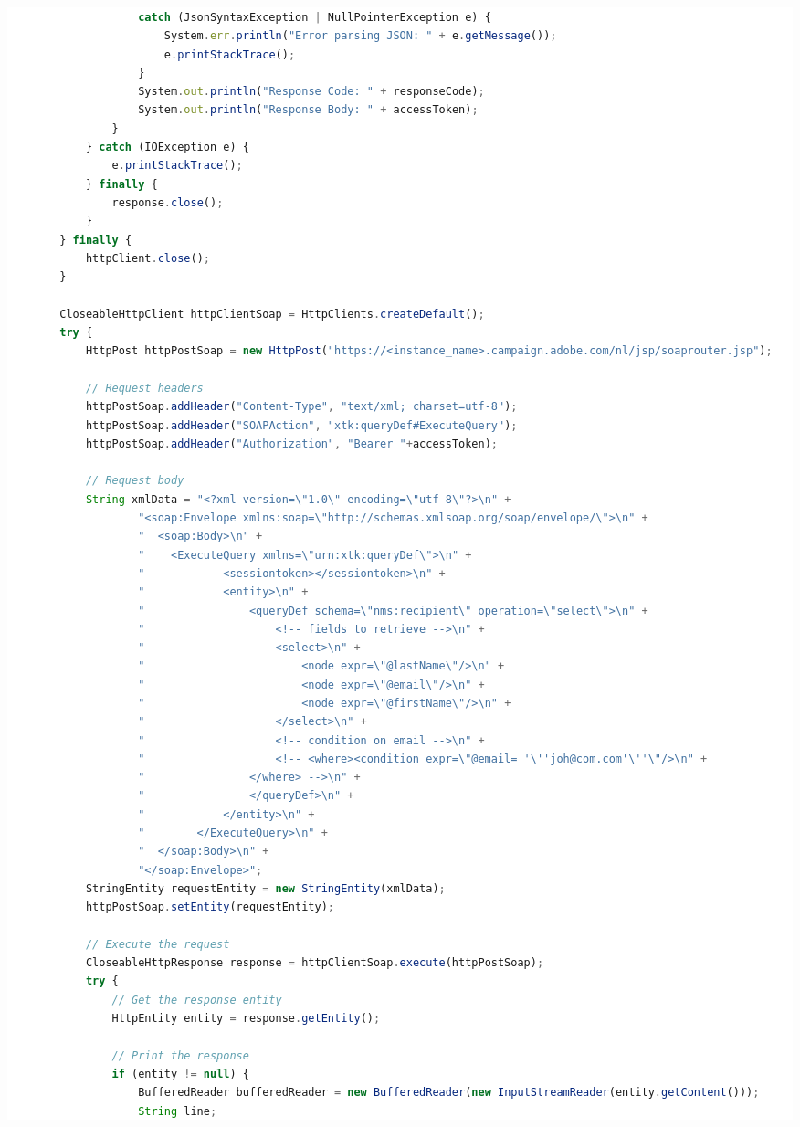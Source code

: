 ```javascript
                    catch (JsonSyntaxException | NullPointerException e) {
                        System.err.println("Error parsing JSON: " + e.getMessage());
                        e.printStackTrace();
                    }
                    System.out.println("Response Code: " + responseCode);
                    System.out.println("Response Body: " + accessToken);
                }
            } catch (IOException e) {
                e.printStackTrace();
            } finally {
                response.close();
            }
        } finally {
            httpClient.close();
        }
 
        CloseableHttpClient httpClientSoap = HttpClients.createDefault();
        try {
            HttpPost httpPostSoap = new HttpPost("https://<instance_name>.campaign.adobe.com/nl/jsp/soaprouter.jsp");
 
            // Request headers
            httpPostSoap.addHeader("Content-Type", "text/xml; charset=utf-8");
            httpPostSoap.addHeader("SOAPAction", "xtk:queryDef#ExecuteQuery");
            httpPostSoap.addHeader("Authorization", "Bearer "+accessToken);
 
            // Request body
            String xmlData = "<?xml version=\"1.0\" encoding=\"utf-8\"?>\n" +
                    "<soap:Envelope xmlns:soap=\"http://schemas.xmlsoap.org/soap/envelope/\">\n" +
                    "  <soap:Body>\n" +
                    "    <ExecuteQuery xmlns=\"urn:xtk:queryDef\">\n" +
                    "            <sessiontoken></sessiontoken>\n" +
                    "            <entity>\n" +
                    "                <queryDef schema=\"nms:recipient\" operation=\"select\">\n" +
                    "                    <!-- fields to retrieve -->\n" +
                    "                    <select>\n" +
                    "                        <node expr=\"@lastName\"/>\n" +
                    "                        <node expr=\"@email\"/>\n" +
                    "                        <node expr=\"@firstName\"/>\n" +
                    "                    </select>\n" +
                    "                    <!-- condition on email -->\n" +
                    "                    <!-- <where><condition expr=\"@email= '\''joh@com.com'\''\"/>\n" +
                    "                </where> -->\n" +
                    "                </queryDef>\n" +
                    "            </entity>\n" +
                    "        </ExecuteQuery>\n" +
                    "  </soap:Body>\n" +
                    "</soap:Envelope>";
            StringEntity requestEntity = new StringEntity(xmlData);
            httpPostSoap.setEntity(requestEntity);
 
            // Execute the request
            CloseableHttpResponse response = httpClientSoap.execute(httpPostSoap);
            try {
                // Get the response entity
                HttpEntity entity = response.getEntity();
 
                // Print the response
                if (entity != null) {
                    BufferedReader bufferedReader = new BufferedReader(new InputStreamReader(entity.getContent()));
                    String line;
```